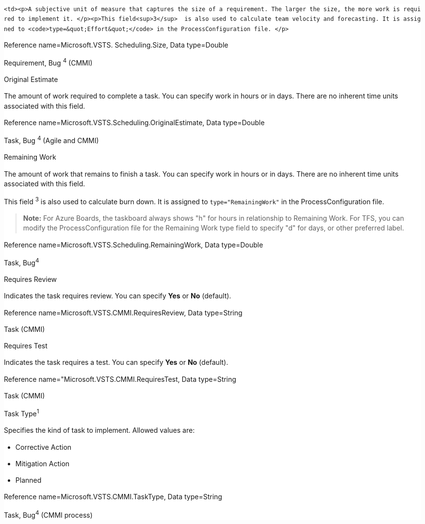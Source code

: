     <td><p>A subjective unit of measure that captures the size of a requirement. The larger the size, the more work is required to implement it. </p><p>This field<sup>3</sup>  is also used to calculate team velocity and forecasting. It is assigned to <code>type=&quot;Effort&quot;</code> in the ProcessConfiguration file. </p>
<p>Reference name=Microsoft.VSTS. Scheduling.Size, Data type=Double</p>
</td>
    <td>Requirement, Bug <sup>4</sup> (CMMI)</td>
</tr>
<tr>
    <td><p>Original Estimate</p></td>
    <td><p>The amount of work required to complete a task. You can specify work in hours or in days. There are no inherent time units associated with this field. </p>
<p>Reference name=Microsoft.VSTS.Scheduling.OriginalEstimate, Data type=Double</p>
</td>
    <td>Task, Bug <sup>4</sup> (Agile and CMMI)</td>
<tr>
    <td><p>Remaining Work</p></td>
    <td><p>The amount of work that remains to finish a task. You can specify work in hours or in days. There are no inherent time units associated with this field.</p>
<p>This field <sup>3</sup> is also used to calculate burn down. It is assigned to <code>type=&quot;RemainingWork&quot;</code> in the ProcessConfiguration file.</p>
<blockquote>
<b>Note:</b> For Azure Boards, the taskboard always shows &quot;h&quot; for hours in relationship to Remaining Work. For TFS, you can modify the ProcessConfiguration file for the Remaining Work type field to specify &quot;d&quot; for days, or other preferred label.<br/></blockquote>
<p>Reference name=Microsoft.VSTS.Scheduling.RemainingWork, Data type=Double</p>
</td>
    <td>Task, Bug<sup>4</sup></td>
</tr>
<tr>
    <td><p>Requires Review</p></td>
    <td><p>Indicates the task requires review. You can specify <strong>Yes</strong> or <strong>No</strong> (default).</p>
<p>Reference name=Microsoft.VSTS.CMMI.RequiresReview, Data type=String</p>
</td>
    <td>Task (CMMI)</td>
</tr>
<tr>
    <td><p>Requires Test</p></td>
    <td><p>Indicates the task requires a test. You can specify <strong>Yes</strong> or <strong>No</strong> (default).</p>
<p>Reference name=&quot;Microsoft.VSTS.CMMI.RequiresTest, Data type=String</p>
</td>
    <td>Task (CMMI)</td>
</tr>
<tr>
    <td><p>Task Type<sup>1</sup></p></td>
    <td><p>Specifies the kind of task to implement. Allowed values are:</p><ul><li><p>Corrective Action</p></li><li><p>Mitigation Action</p></li><li><p>Planned</p></li></ul>
<p>Reference name=Microsoft.VSTS.CMMI.TaskType, Data type=String</p>
</td>
    <td>Task, Bug<sup>4</sup> (CMMI process)</td>
</tr>
</tbody>
</table>
